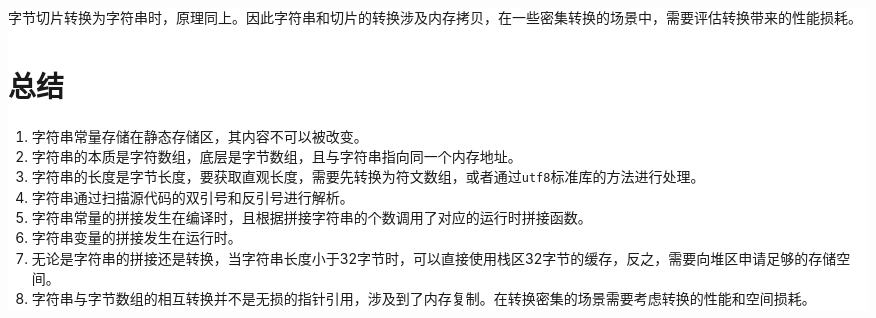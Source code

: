 字节切片转换为字符串时，原理同上。因此字符串和切片的转换涉及内存拷贝，在一些密集转换的场景中，需要评估转换带来的性能损耗。

# 总结

1. 字符串常量存储在静态存储区，其内容不可以被改变。
2. 字符串的本质是字符数组，底层是字节数组，且与字符串指向同一个内存地址。
3. 字符串的长度是字节长度，要获取直观长度，需要先转换为符文数组，或者通过`utf8`标准库的方法进行处理。
4. 字符串通过扫描源代码的双引号和反引号进行解析。
5. 字符串常量的拼接发生在编译时，且根据拼接字符串的个数调用了对应的运行时拼接函数。
6. 字符串变量的拼接发生在运行时。
7. 无论是字符串的拼接还是转换，当字符串长度小于32字节时，可以直接使用栈区32字节的缓存，反之，需要向堆区申请足够的存储空间。
8. 字符串与字节数组的相互转换并不是无损的指针引用，涉及到了内存复制。在转换密集的场景需要考虑转换的性能和空间损耗。